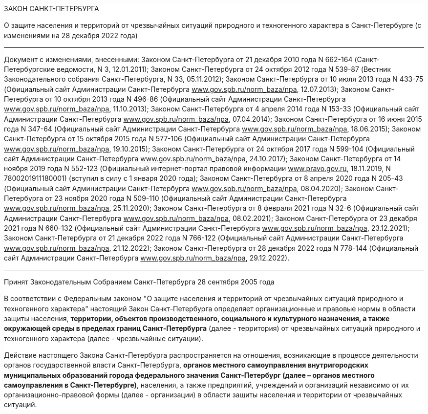 ЗАКОН САНКТ-ПЕТЕРБУРГА

О защите населения и территорий от чрезвычайных ситуаций природного и техногенного характера в Санкт-Петербурге 
(с изменениями на 28 декабря 2022 года) 
___________________________________________________________

Документ с изменениями, внесенными: 
Законом Санкт-Петербурга от 21 декабря 2010 года N 662-164  (Санкт-Петербургские ведомости, N 3, 12.01.2011); 
Законом Санкт-Петербурга от 24 октября 2012 года N 539-87  (Вестник Законодательного собрания Санкт-Петербурга, N 33, 05.11.2012); 
Законом Санкт-Петербурга от 10 июля 2013 года N 433-75  (Официальный сайт Администрации Санкт-Петербурга www.gov.spb.ru/norm_baza/npa, 12.07.2013); 
Законом Санкт-Петербурга от 10 октября 2013 года N 496-86  (Официальный сайт Администрации Санкт-Петербурга www.gov.spb.ru/norm_baza/npa, 11.10.2013); 
Законом Санкт-Петербурга от 4 апреля 2014 года N 153-33  (Официальный сайт Администрации Санкт-Петербурга www.gov.spb.ru/norm_baza/npa, 07.04.2014); 
Законом Санкт-Петербурга от 16 июня 2015 года N 347-64  (Официальный сайт Администрации Санкт-Петербурга www.gov.spb.ru/norm_baza/npa, 18.06.2015); 
Законом Санкт-Петербурга от 15 октября 2015 года N 577-106  (Официальный сайт Администрации Санкт-Петербурга www.gov.spb.ru/norm_baza/npa, 19.10.2015); 
Законом Санкт-Петербурга от 24 октября 2017 года N 599-104  (Официальный сайт Администрации Санкт-Петербурга www.gov.spb.ru/norm_baza/npa, 24.10.2017); 
Законом Санкт-Петербурга от 14 ноября 2019 года N 552-123  (Официальный интернет-портал правовой информации www.pravo.gov.ru, 18.11.2019, N 7800201911180001) (вступил в силу с 1 января 2020 года); 
Законом Санкт-Петербурга от 8 апреля 2020 года N 205-43  (Официальный сайт Администрации Санкт-Петербурга www.gov.spb.ru/norm_baza/npa, 08.04.2020); 
Законом Санкт-Петербурга от 23 ноября 2020 года N 509-110  (Официальный сайт Администрации Санкт-Петербурга www.gov.spb.ru/norm_baza/npa, 25.11.2020); 
Законом Санкт-Петербурга от 8 февраля 2021 года N 32-6  (Официальный сайт Администрации Санкт-Петербурга www.gov.spb.ru/norm_baza/npa, 08.02.2021); 
Законом Санкт-Петербурга от 23 декабря 2021 года N 660-132  (Официальный сайт Администрации Санкт-Петербурга www.gov.spb.ru/norm_baza/npa, 23.12.2021); 
Законом Санкт-Петербурга от 21 декабря 2022 года N 766-122  (Официальный сайт Администрации Санкт-Петербурга www.gov.spb.ru/norm_baza/npa, 21.12.2022); 
Законом Санкт-Петербурга от 28 декабря 2022 года N 778-144  (Официальный сайт Администрации Санкт-Петербурга www.gov.spb.ru/norm_baza/npa, 29.12.2022). 
___________________________________________________________

     

Принят
Законодательным Собранием
Санкт-Петербурга
28 сентября 2005 года
    
В соответствии с Федеральным законом "О защите населения и территорий от чрезвычайных ситуаций природного и техногенного характера"  настоящий Закон Санкт-Петербурга определяет организационные и правовые нормы в области защиты населения,  **территории,  объектов производственного, социального и культурного назначения, а также окружающей среды в пределах границ Санкт-Петербурга** (далее - территория) от чрезвычайных ситуаций природного и техногенного характера (далее - чрезвычайные ситуации). 

Действие настоящего Закона Санкт-Петербурга распространяется на отношения, возникающие в процессе деятельности органов государственной власти Санкт-Петербурга, **органов местного самоуправления внутригородских муниципальных образований города федерального значения Санкт-Петербург (далее – органов местного самоуправления в Санкт-Петербурге)**, населения, а также предприятий, учреждений и организаций независимо от их организационно-правовой формы (далее - организации) в области защиты населения и территории от чрезвычайных ситуаций.
